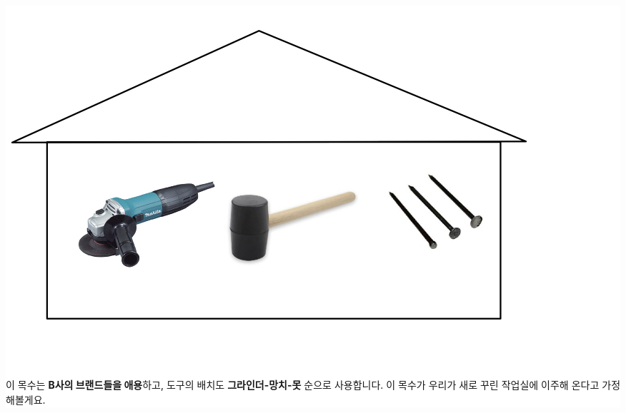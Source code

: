 ![image1](/assets/images/tech/ETC/2022-03-21-[Docker]/image3.jpeg)

이 목수는 **B사의 브랜드들을 애용**하고, 도구의 배치도 **그라인더-망치-못** 순으로 사용합니다. 이 목수가 우리가 새로 꾸린 작업실에 이주해 온다고 가정해볼게요.
